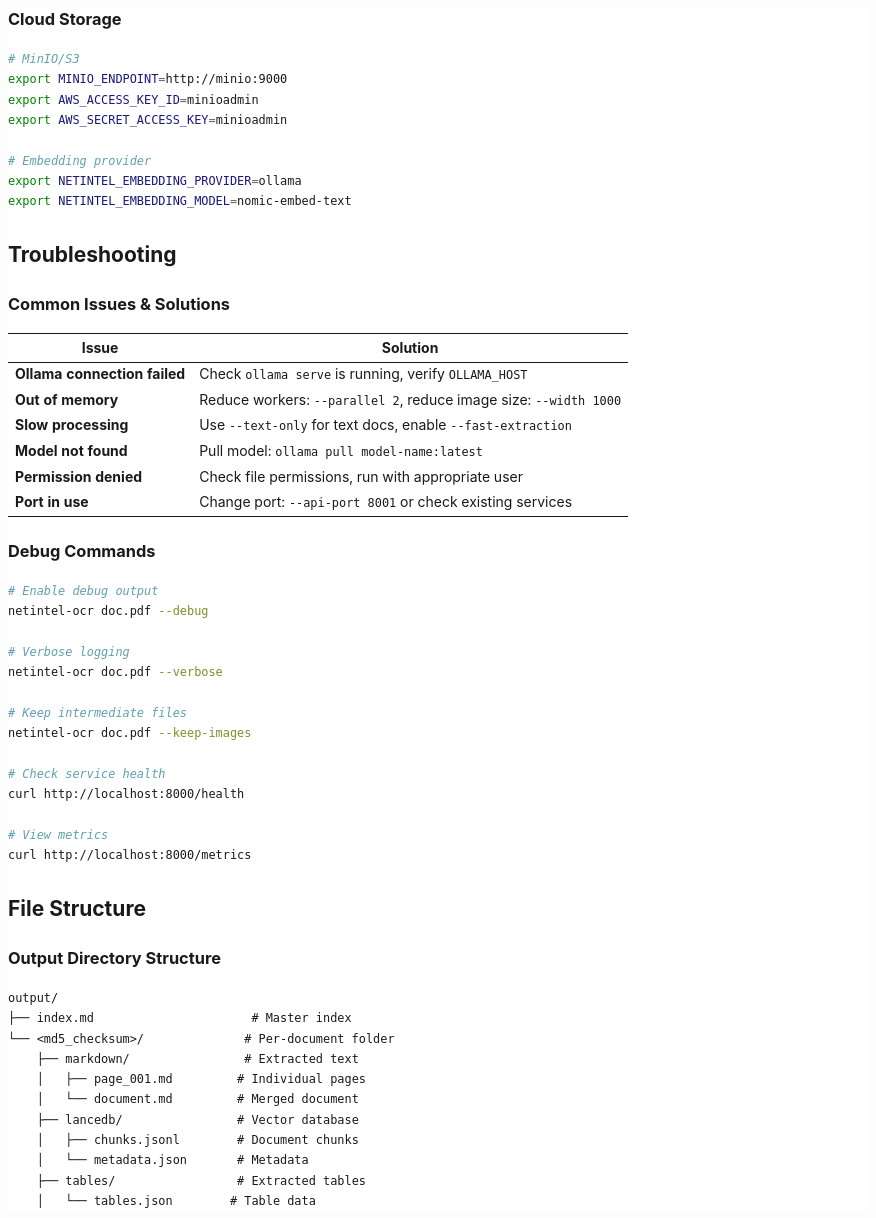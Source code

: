 ### Cloud Storage
```bash
# MinIO/S3
export MINIO_ENDPOINT=http://minio:9000
export AWS_ACCESS_KEY_ID=minioadmin
export AWS_SECRET_ACCESS_KEY=minioadmin

# Embedding provider
export NETINTEL_EMBEDDING_PROVIDER=ollama
export NETINTEL_EMBEDDING_MODEL=nomic-embed-text
```

## Troubleshooting

### Common Issues & Solutions

| Issue | Solution |
|-------|----------|
| **Ollama connection failed** | Check `ollama serve` is running, verify `OLLAMA_HOST` |
| **Out of memory** | Reduce workers: `--parallel 2`, reduce image size: `--width 1000` |
| **Slow processing** | Use `--text-only` for text docs, enable `--fast-extraction` |
| **Model not found** | Pull model: `ollama pull model-name:latest` |
| **Permission denied** | Check file permissions, run with appropriate user |
| **Port in use** | Change port: `--api-port 8001` or check existing services |

### Debug Commands
```bash
# Enable debug output
netintel-ocr doc.pdf --debug

# Verbose logging
netintel-ocr doc.pdf --verbose

# Keep intermediate files
netintel-ocr doc.pdf --keep-images

# Check service health
curl http://localhost:8000/health

# View metrics
curl http://localhost:8000/metrics
```

## File Structure

### Output Directory Structure
```
output/
├── index.md                      # Master index
└── <md5_checksum>/              # Per-document folder
    ├── markdown/                # Extracted text
    │   ├── page_001.md         # Individual pages
    │   └── document.md         # Merged document
    ├── lancedb/                # Vector database
    │   ├── chunks.jsonl        # Document chunks
    │   └── metadata.json       # Metadata
    ├── tables/                 # Extracted tables
    │   └── tables.json        # Table data
```